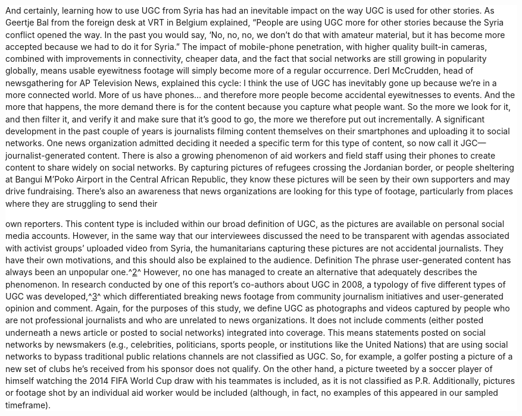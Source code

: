 And certainly, learning how to use UGC from Syria has had an inevitable
impact on the way UGC is used for other stories. As Geertje Bal from the
foreign desk at VRT in Belgium explained, “People are using UGC more for
other stories because the Syria conflict opened the way. In the past you
would say, ‘No, no, no, we don’t do that with amateur material, but it
has become more accepted because we had to do it for Syria.” The impact
of mobile-phone penetration, with higher quality built-in cameras,
combined with improvements in connectivity, cheaper data, and the fact
that social networks are still growing in popularity globally, means
usable eyewitness footage will simply become more of a regular
occurrence. Derl McCrudden, head of newsgathering for AP Television
News, explained this cycle: I think the use of UGC has inevitably gone
up because we’re in a more connected world. More of us have phones… and
therefore more people become accidental eyewitnesses to events. And the
more that happens, the more demand there is for the content because you
capture what people want. So the more we look for it, and then filter
it, and verify it and make sure that it’s good to go, the more we
therefore put out incrementally. A significant development in the past
couple of years is journalists filming content themselves on their
smartphones and uploading it to social networks. One news organization
admitted deciding it needed a specific term for this type of content, so
now call it JGC—journalist-generated content. There is also a growing
phenomenon of aid workers and field staff using their phones to create
content to share widely on social networks. By capturing pictures of
refugees crossing the Jordanian border, or people sheltering at Bangui
M’Poko Airport in the Central African Republic, they know these pictures
will be seen by their own supporters and may drive fundraising. There’s
also an awareness that news organizations are looking for this type of
footage, particularly from places where they are struggling to send
their

own reporters. This content type is included within our broad definition
of UGC, as the pictures are available on personal social media accounts.
However, in the same way that our interviewees discussed the need to be
transparent with agendas associated with activist groups’ uploaded video
from Syria, the humanitarians capturing these pictures are not
accidental journalists. They have their own motivations, and this should
also be explained to the audience. Definition The phrase user-generated
content has always been an unpopular one.^[2](#endnotes)^ However, no
one has managed to create an alternative that adequately describes the
phenomenon. In research conducted by one of this report’s co-authors
about UGC in 2008, a typology of five different types of UGC was
developed,^[3](#endnotes)^ which differentiated breaking news footage
from community journalism initiatives and user-generated opinion and
comment. Again, for the purposes of this study, we define UGC as
photographs and videos captured by people who are not professional
journalists and who are unrelated to news organizations. It does not
include comments (either posted underneath a news article or posted to
social networks) integrated into coverage. This means statements posted
on social networks by newsmakers (e.g., celebrities, politicians, sports
people, or institutions like the United Nations) that are using social
networks to bypass traditional public relations channels are not
classified as UGC. So, for example, a golfer posting a picture of a new
set of clubs he’s received from his sponsor does not qualify. On the
other hand, a picture tweeted by a soccer player of himself watching the
2014 FIFA World Cup draw with his teammates is included, as it is not
classified as P.R. Additionally, pictures or footage shot by an
individual aid worker would be included (although, in fact, no examples
of this appeared in our sampled timeframe).
